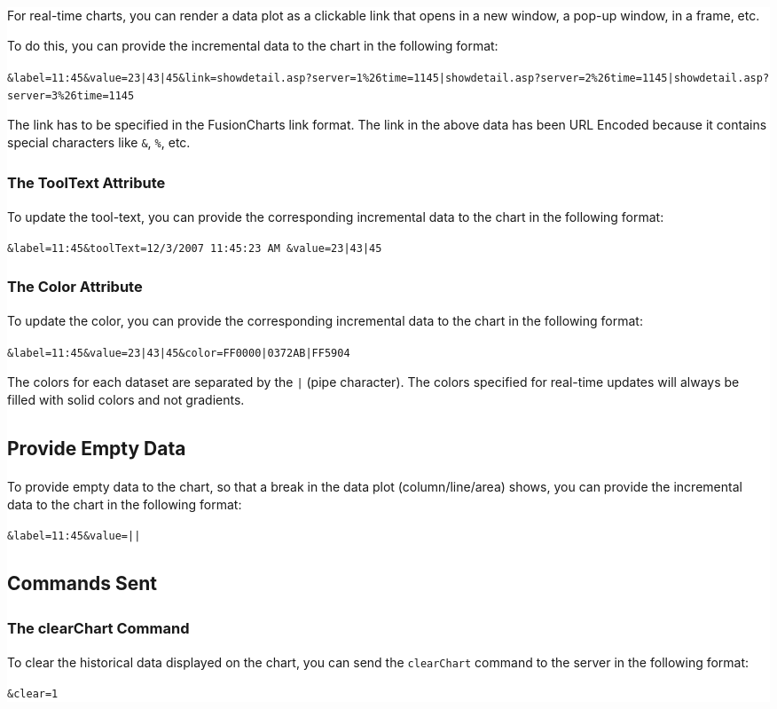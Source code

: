 For real-time charts, you can render a data plot as a clickable link that opens in a new window, a pop-up window, in a frame, etc.

To do this, you can provide the incremental data to the chart in the following format:

```
&label=11:45&value=23|43|45&link=showdetail.asp?server=1%26time=1145|showdetail.asp?server=2%26time=1145|showdetail.asp?server=3%26time=1145

```
The link has to be specified in the FusionCharts link format. The link in the above data has been URL Encoded because it contains special characters like `&`, `%`, etc.

### The ToolText Attribute

To update the tool-text, you can provide the corresponding incremental data to the chart in the following format:

```
&label=11:45&toolText=12/3/2007 11:45:23 AM &value=23|43|45

```

### The Color Attribute

To update the color, you can provide the corresponding incremental data to the chart in the following format:

```
&label=11:45&value=23|43|45&color=FF0000|0372AB|FF5904

```
The colors for each dataset are separated by the `|` (pipe character). The colors specified for real-time updates will always be filled with solid colors and not gradients.

## Provide Empty Data

To provide empty data to the chart, so that a break in the data plot (column/line/area) shows, you can provide the incremental data to the chart in the following format:

```
&label=11:45&value=||

```
## Commands Sent

### The clearChart Command

To clear the historical data displayed on the chart, you can send the `clearChart` command to the server in the following format:

```
&clear=1

```
